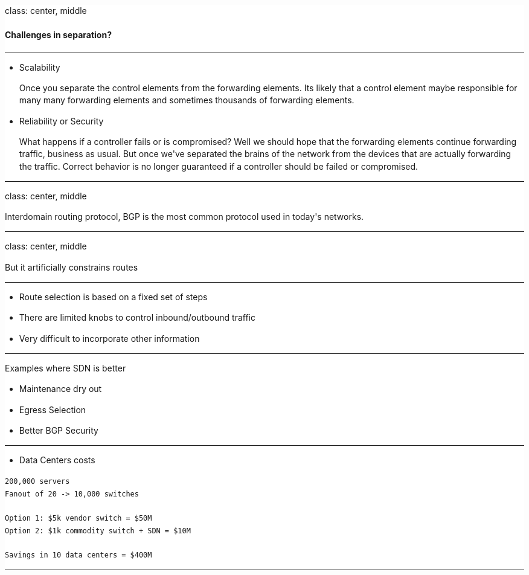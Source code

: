 class: center, middle

#### Challenges in separation?

---

- Scalability

  Once you separate the control elements from the forwarding elements. Its likely that a control element maybe responsible for many many forwarding elements and sometimes thousands of forwarding elements.

- Reliability or Security

  What happens if a controller fails or is compromised? Well we should hope that the forwarding elements continue forwarding traffic, business as usual. But once we've separated the brains of the network from the devices that are actually forwarding the traffic. Correct behavior is no longer guaranteed if a controller should be failed or compromised.

---
class: center, middle

Interdomain routing protocol, BGP is the most common protocol used in today's networks.

---
class: center, middle

But it artificially constrains routes

---

- Route selection is based on a fixed set of steps

- There are limited knobs to control inbound/outbound traffic

- Very difficult to incorporate other information

---

Examples where SDN is better

- Maintenance dry out

- Egress Selection

- Better BGP Security

---

- Data Centers costs

```
200,000 servers
Fanout of 20 -> 10,000 switches

Option 1: $5k vendor switch = $50M
Option 2: $1k commodity switch + SDN = $10M

Savings in 10 data centers = $400M
```

---